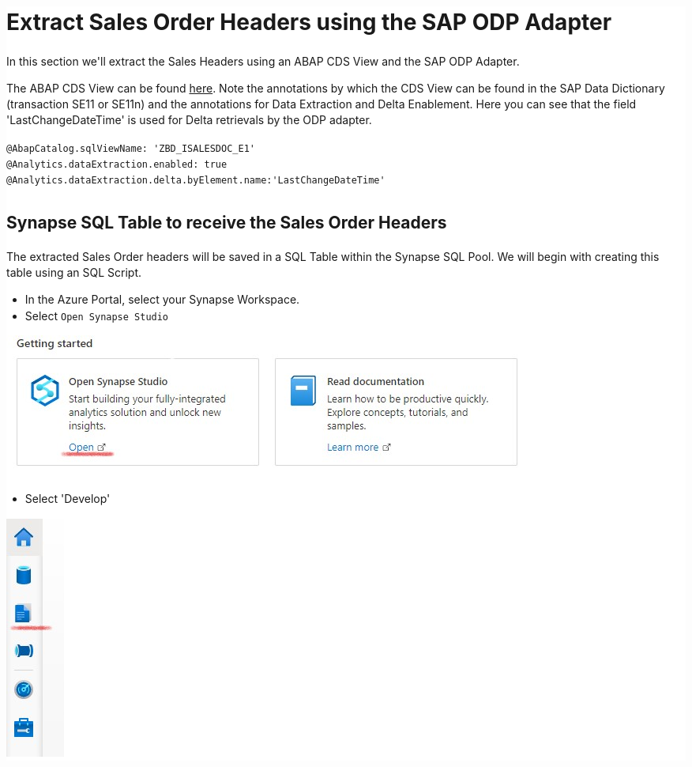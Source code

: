 # Extract Sales Order Headers using the SAP ODP Adapter

In this section we'll extract the Sales Headers using an ABAP CDS View and the SAP ODP Adapter.

The ABAP CDS View can be found [here](scripts/zbd_i_salesdocument_e1.asddls).
Note the annotations by which the CDS View can be found in the SAP Data Dictionary (transaction SE11 or SE11n) and the annotations for Data Extraction and Delta Enablement.
Here you can see that the field 'LastChangeDateTime' is used for Delta retrievals by the ODP adapter.

```
@AbapCatalog.sqlViewName: 'ZBD_ISALESDOC_E1'
@Analytics.dataExtraction.enabled: true
@Analytics.dataExtraction.delta.byElement.name:'LastChangeDateTime'
```

## Synapse SQL Table to receive the Sales Order Headers
The extracted Sales Order headers will be saved in a SQL Table within the Synapse SQL Pool.
We will begin with creating this table using an SQL Script.

* In the Azure Portal, select your Synapse Workspace.
* Select `Open Synapse Studio`
<img src="images/synapsews/openAzureDataStudio.jpg">

* Select 'Develop'
<img src="images/synapsews/SynapseStudioDevelop.jpg">
